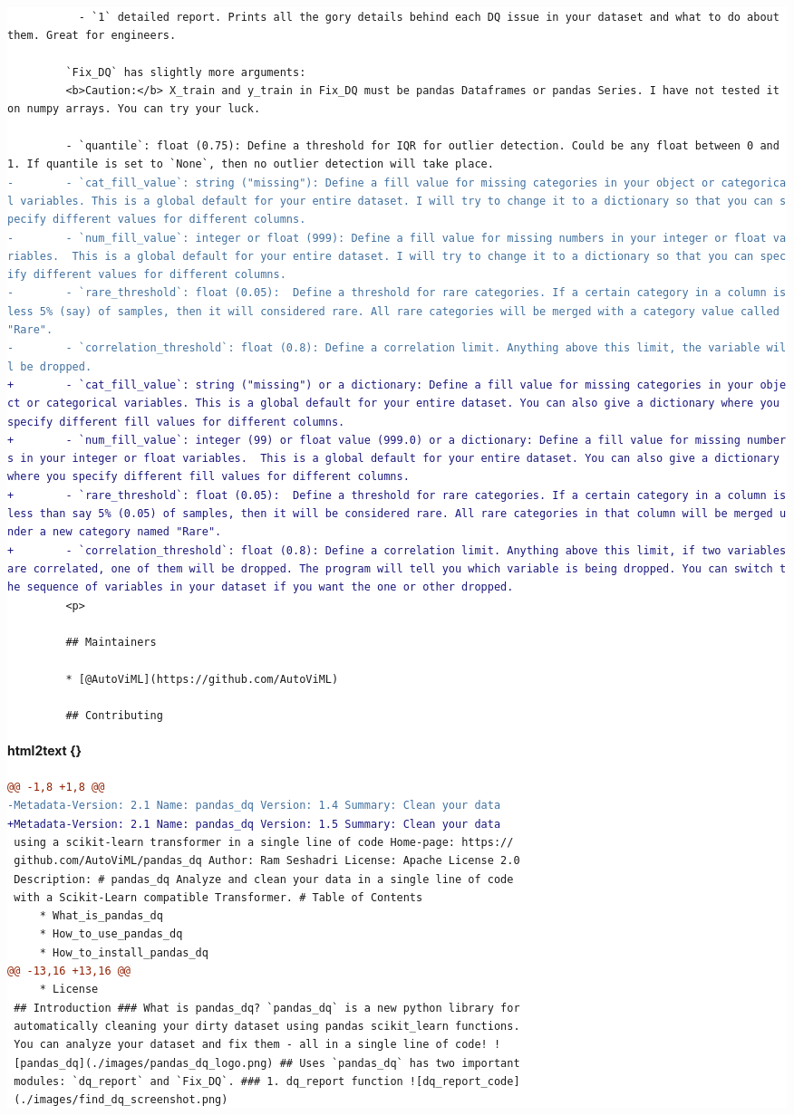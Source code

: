 ```diff
           - `1` detailed report. Prints all the gory details behind each DQ issue in your dataset and what to do about them. Great for engineers.
         
         `Fix_DQ` has slightly more arguments:
         <b>Caution:</b> X_train and y_train in Fix_DQ must be pandas Dataframes or pandas Series. I have not tested it on numpy arrays. You can try your luck.
         
         - `quantile`: float (0.75): Define a threshold for IQR for outlier detection. Could be any float between 0 and 1. If quantile is set to `None`, then no outlier detection will take place.
-        - `cat_fill_value`: string ("missing"): Define a fill value for missing categories in your object or categorical variables. This is a global default for your entire dataset. I will try to change it to a dictionary so that you can specify different values for different columns.
-        - `num_fill_value`: integer or float (999): Define a fill value for missing numbers in your integer or float variables.  This is a global default for your entire dataset. I will try to change it to a dictionary so that you can specify different values for different columns.
-        - `rare_threshold`: float (0.05):  Define a threshold for rare categories. If a certain category in a column is less 5% (say) of samples, then it will considered rare. All rare categories will be merged with a category value called "Rare". 
-        - `correlation_threshold`: float (0.8): Define a correlation limit. Anything above this limit, the variable will be dropped. 
+        - `cat_fill_value`: string ("missing") or a dictionary: Define a fill value for missing categories in your object or categorical variables. This is a global default for your entire dataset. You can also give a dictionary where you specify different fill values for different columns.
+        - `num_fill_value`: integer (99) or float value (999.0) or a dictionary: Define a fill value for missing numbers in your integer or float variables.  This is a global default for your entire dataset. You can also give a dictionary where you specify different fill values for different columns.
+        - `rare_threshold`: float (0.05):  Define a threshold for rare categories. If a certain category in a column is less than say 5% (0.05) of samples, then it will be considered rare. All rare categories in that column will be merged under a new category named "Rare". 
+        - `correlation_threshold`: float (0.8): Define a correlation limit. Anything above this limit, if two variables are correlated, one of them will be dropped. The program will tell you which variable is being dropped. You can switch the sequence of variables in your dataset if you want the one or other dropped.
         <p>
         
         ## Maintainers
         
         * [@AutoViML](https://github.com/AutoViML)
         
         ## Contributing
```

#### html2text {}

```diff
@@ -1,8 +1,8 @@
-Metadata-Version: 2.1 Name: pandas_dq Version: 1.4 Summary: Clean your data
+Metadata-Version: 2.1 Name: pandas_dq Version: 1.5 Summary: Clean your data
 using a scikit-learn transformer in a single line of code Home-page: https://
 github.com/AutoViML/pandas_dq Author: Ram Seshadri License: Apache License 2.0
 Description: # pandas_dq Analyze and clean your data in a single line of code
 with a Scikit-Learn compatible Transformer. # Table of Contents
     * What_is_pandas_dq
     * How_to_use_pandas_dq
     * How_to_install_pandas_dq
@@ -13,16 +13,16 @@
     * License
 ## Introduction ### What is pandas_dq? `pandas_dq` is a new python library for
 automatically cleaning your dirty dataset using pandas scikit_learn functions.
 You can analyze your dataset and fix them - all in a single line of code! !
 [pandas_dq](./images/pandas_dq_logo.png) ## Uses `pandas_dq` has two important
 modules: `dq_report` and `Fix_DQ`. ### 1. dq_report function ![dq_report_code]
 (./images/find_dq_screenshot.png)
```